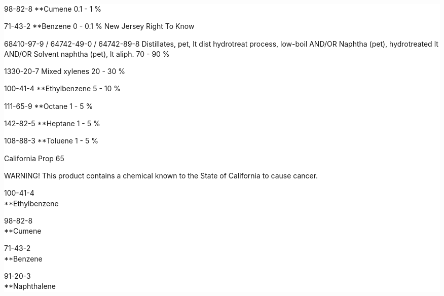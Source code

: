 98-82-8 
**Cumene 
0.1 - 1 % 
 
71-43-2 
**Benzene 
0 - 0.1 % 
New Jersey Right To Know 
 
68410-97-9 / 
64742-49-0 / 
64742-89-8 
Distillates, pet, lt dist hydrotreat 
process, low-boil AND/OR Naphtha 
(pet), hydrotreated lt AND/OR Solvent 
naphtha (pet), lt aliph. 
70 - 90 % 
 
1330-20-7 
Mixed xylenes 
20 - 30 % 
 
100-41-4 
**Ethylbenzene 
5 - 10 % 
 
111-65-9 
**Octane 
1 - 5 % 
 
142-82-5 
**Heptane 
1 - 5 % 
 
108-88-3 
**Toluene 
1 - 5 % 
 
California Prop 65  
 
WARNING! This product contains a chemical known to 
the State of California to cause cancer. 
 
100-41-4   
**Ethylbenzene 
 
 
98-82-8   
**Cumene 
 
 
71-43-2   
**Benzene 
 
 
91-20-3   
**Naphthalene 
 
  